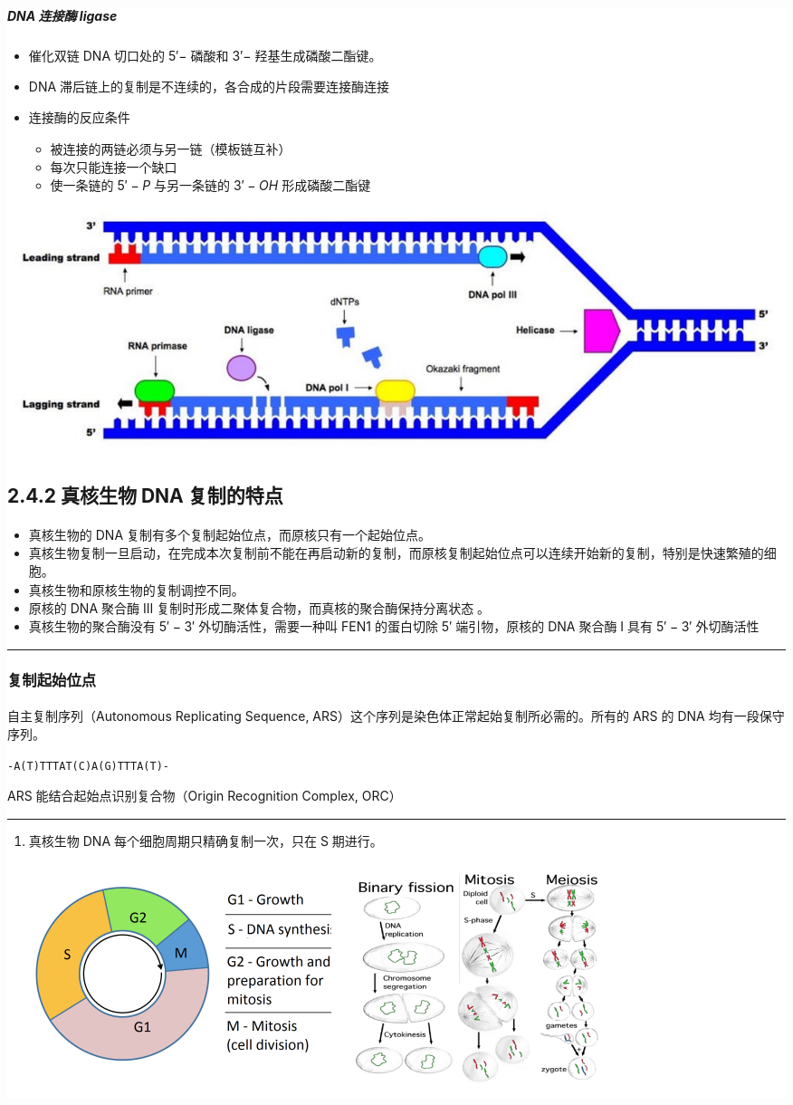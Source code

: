 ##### DNA 连接酶 ligase

+ 催化双链 DNA 切口处的 $5'-$ 磷酸和 $3'-$ 羟基生成磷酸二酯键。
+ DNA 滞后链上的复制是不连续的，各合成的片段需要连接酶连接

+ 连接酶的反应条件
  + 被连接的两链必须与另一链（模板链互补）
  + 每次只能连接一个缺口
  + 使一条链的 $5'-P$ 与另一条链的 $3'-OH$ 形成磷酸二酯键



![image-20221216183129096](Chap02DNA与染色体.assets/image-20221216183129096.png)

## 2.4.2 真核生物 DNA 复制的特点

+ 真核生物的 DNA 复制有多个复制起始位点，而原核只有一个起始位点。 
+ 真核生物复制一旦启动，在完成本次复制前不能在再启动新的复制，而原核复制起始位点可以连续开始新的复制，特别是快速繁殖的细胞。
+ 真核生物和原核生物的复制调控不同。
+ 原核的 DNA 聚合酶 III 复制时形成二聚体复合物，而真核的聚合酶保持分离状态 。
+ 真核生物的聚合酶没有 $5'-3'$ 外切酶活性，需要一种叫 FEN1 的蛋白切除 $5'$ 端引物，原核的 DNA 聚合酶 I 具有 $5'-3'$ 外切酶活性

---

### 复制起始位点

自主复制序列（Autonomous Replicating Sequence, ARS）这个序列是染色体正常起始复制所必需的。所有的 ARS 的 DNA 均有一段保守序列。

```DNA
-A(T)TTTAT(C)A(G)TTTA(T)-
```

ARS 能结合起始点识别复合物（Origin Recognition Complex, ORC）

---

1. 真核生物 DNA 每个细胞周期只精确复制一次，只在 S 期进行。

   ![image-20221216183558501](Chap02DNA与染色体.assets/image-20221216183558501.png)
